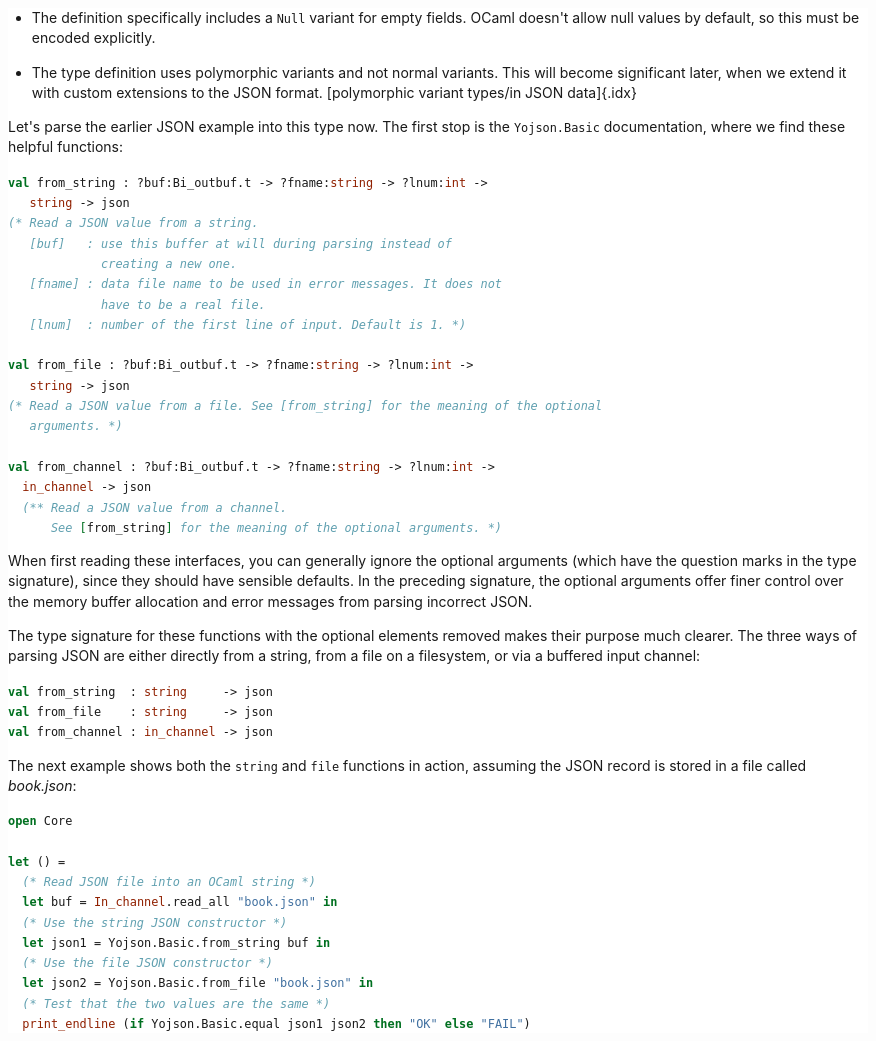- The definition specifically includes a `Null` variant for empty fields.
  OCaml doesn't allow null values by default, so this must be encoded
  explicitly.

- The type definition uses polymorphic variants and not normal variants. This
  will become significant later, when we extend it with custom extensions to
  the JSON format. [polymorphic variant types/in JSON data]{.idx}

Let's parse the earlier JSON example into this type now. The first stop is
the `Yojson.Basic` documentation, where we find these helpful functions:

```ocaml file=examples/yojson_basic.mli,part=1
val from_string : ?buf:Bi_outbuf.t -> ?fname:string -> ?lnum:int ->
   string -> json
(* Read a JSON value from a string.
   [buf]   : use this buffer at will during parsing instead of
             creating a new one.
   [fname] : data file name to be used in error messages. It does not
             have to be a real file.
   [lnum]  : number of the first line of input. Default is 1. *)

val from_file : ?buf:Bi_outbuf.t -> ?fname:string -> ?lnum:int ->
   string -> json
(* Read a JSON value from a file. See [from_string] for the meaning of the optional
   arguments. *)

val from_channel : ?buf:Bi_outbuf.t -> ?fname:string -> ?lnum:int ->
  in_channel -> json
  (** Read a JSON value from a channel.
      See [from_string] for the meaning of the optional arguments. *)
```

When first reading these interfaces, you can generally ignore the optional
arguments (which have the question marks in the type signature), since they
should have sensible defaults. In the preceding signature, the optional
arguments offer finer control over the memory buffer allocation and error
messages from parsing incorrect JSON.

The type signature for these functions with the optional elements removed
makes their purpose much clearer. The three ways of parsing JSON are either
directly from a string, from a file on a filesystem, or via a buffered input
channel:

```ocaml file=examples/yojson_basic_simple.mli
val from_string  : string     -> json
val from_file    : string     -> json
val from_channel : in_channel -> json
```

The next example shows both the `string` and `file` functions in action,
assuming the JSON record is stored in a file called *book.json*:

```ocaml file=examples/read_json/read_json.ml
open Core

let () =
  (* Read JSON file into an OCaml string *)
  let buf = In_channel.read_all "book.json" in
  (* Use the string JSON constructor *)
  let json1 = Yojson.Basic.from_string buf in
  (* Use the file JSON constructor *)
  let json2 = Yojson.Basic.from_file "book.json" in
  (* Test that the two values are the same *)
  print_endline (if Yojson.Basic.equal json1 json2 then "OK" else "FAIL")
```
